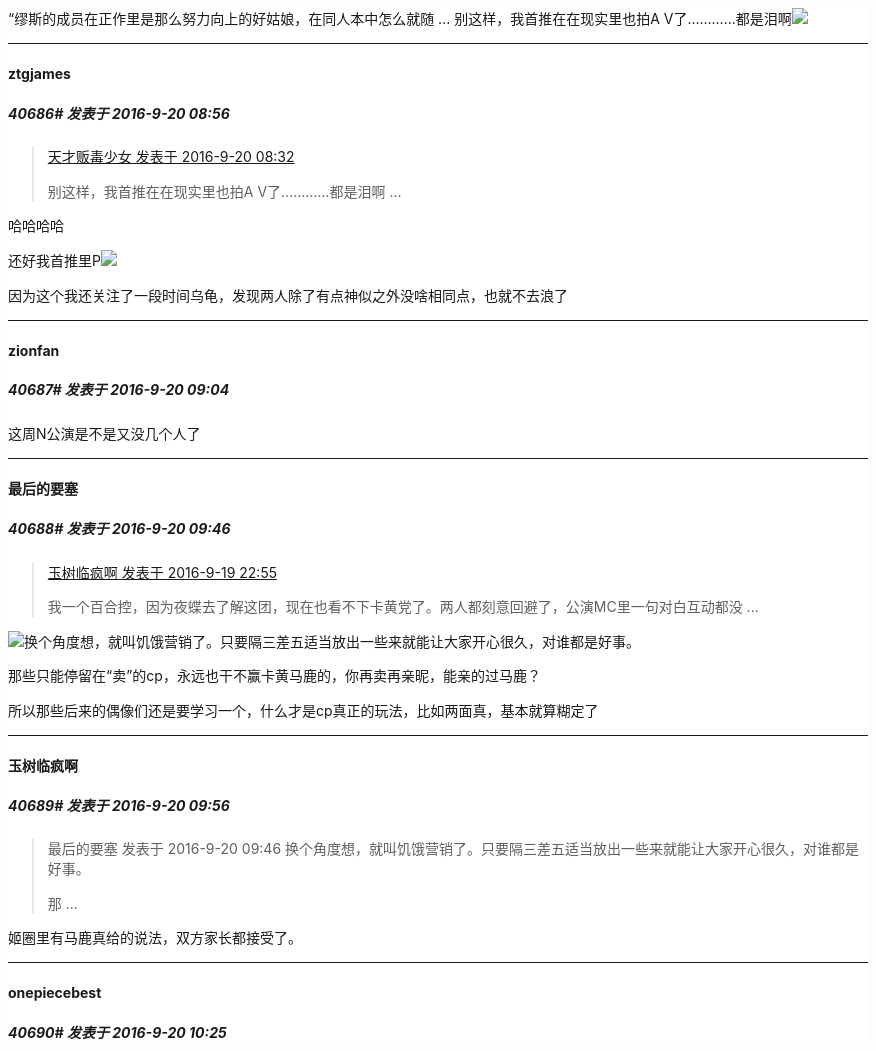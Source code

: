 “缪斯的成员在正作里是那么努力向上的好姑娘，在同人本中怎么就随 ...</blockquote>
 别这样，我首推在在现实里也拍A V了…………都是泪啊<img src="https://static.saraba1st.com/image/smiley/face/02.gif" referrerpolicy="no-referrer">

*****

####  ztgjames  
##### 40686#       发表于 2016-9-20 08:56

<blockquote><a href="httphttps://bbs.saraba1st.com/2b/forum.php?mod=redirect&amp;goto=findpost&amp;pid=33631369&amp;ptid=1105387" target="_blank">天才贩毒少女 发表于 2016-9-20 08:32</a>

别这样，我首推在在现实里也拍A V了…………都是泪啊 ...</blockquote>
哈哈哈哈

还好我首推里P<img src="https://static.saraba1st.com/image/smiley/face/154.gif" referrerpolicy="no-referrer">

因为这个我还关注了一段时间乌龟，发现两人除了有点神似之外没啥相同点，也就不去浪了

*****

####  zionfan  
##### 40687#       发表于 2016-9-20 09:04

这周N公演是不是又没几个人了

*****

####  最后的要塞  
##### 40688#       发表于 2016-9-20 09:46

<blockquote><a href="httphttps://bbs.saraba1st.com/2b/forum.php?mod=redirect&amp;goto=findpost&amp;pid=33629342&amp;ptid=1105387" target="_blank">玉树临疯啊 发表于 2016-9-19 22:55</a>

我一个百合控，因为夜蝶去了解这团，现在也看不下卡黄党了。两人都刻意回避了，公演MC里一句对白互动都没 ...</blockquote>
<img src="https://static.saraba1st.com/image/smiley/face/117.gif" referrerpolicy="no-referrer">换个角度想，就叫饥饿营销了。只要隔三差五适当放出一些来就能让大家开心很久，对谁都是好事。

那些只能停留在“卖”的cp，永远也干不赢卡黄马鹿的，你再卖再亲昵，能亲的过马鹿？

所以那些后来的偶像们还是要学习一个，什么才是cp真正的玩法，比如两面真，基本就算糊定了

*****

####  玉树临疯啊  
##### 40689#       发表于 2016-9-20 09:56

<blockquote>最后的要塞 发表于 2016-9-20 09:46
换个角度想，就叫饥饿营销了。只要隔三差五适当放出一些来就能让大家开心很久，对谁都是好事。

那 ...</blockquote>
姬圈里有马鹿真给的说法，双方家长都接受了。

*****

####  onepiecebest  
##### 40690#       发表于 2016-9-20 10:25
